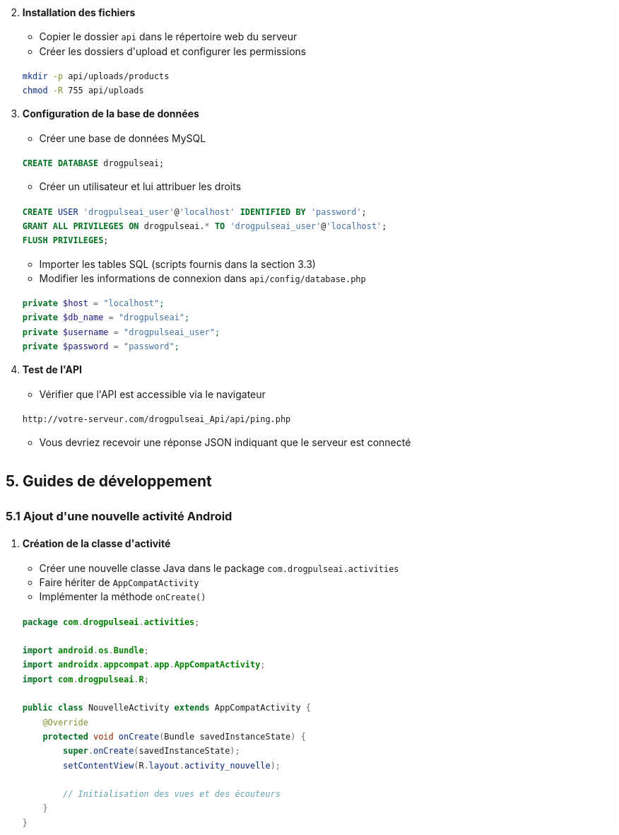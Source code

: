 2. **Installation des fichiers**
    - Copier le dossier `api` dans le répertoire web du serveur
    - Créer les dossiers d'upload et configurer les permissions
   ```bash
   mkdir -p api/uploads/products
   chmod -R 755 api/uploads
   ```

3. **Configuration de la base de données**
    - Créer une base de données MySQL
   ```sql
   CREATE DATABASE drogpulseai;
   ```
    - Créer un utilisateur et lui attribuer les droits
   ```sql
   CREATE USER 'drogpulseai_user'@'localhost' IDENTIFIED BY 'password';
   GRANT ALL PRIVILEGES ON drogpulseai.* TO 'drogpulseai_user'@'localhost';
   FLUSH PRIVILEGES;
   ```
    - Importer les tables SQL (scripts fournis dans la section 3.3)
    - Modifier les informations de connexion dans `api/config/database.php`
   ```php
   private $host = "localhost";
   private $db_name = "drogpulseai";
   private $username = "drogpulseai_user";
   private $password = "password";
   ```

4. **Test de l'API**
    - Vérifier que l'API est accessible via le navigateur
   ```
   http://votre-serveur.com/drogpulseai_Api/api/ping.php
   ```
    - Vous devriez recevoir une réponse JSON indiquant que le serveur est connecté

## 5. Guides de développement

### 5.1 Ajout d'une nouvelle activité Android

1. **Création de la classe d'activité**
    - Créer une nouvelle classe Java dans le package `com.drogpulseai.activities`
    - Faire hériter de `AppCompatActivity`
    - Implémenter la méthode `onCreate()`

   ```java
   package com.drogpulseai.activities;

   import android.os.Bundle;
   import androidx.appcompat.app.AppCompatActivity;
   import com.drogpulseai.R;

   public class NouvelleActivity extends AppCompatActivity {
       @Override
       protected void onCreate(Bundle savedInstanceState) {
           super.onCreate(savedInstanceState);
           setContentView(R.layout.activity_nouvelle);
           
           // Initialisation des vues et des écouteurs
       }
   }
   ```
